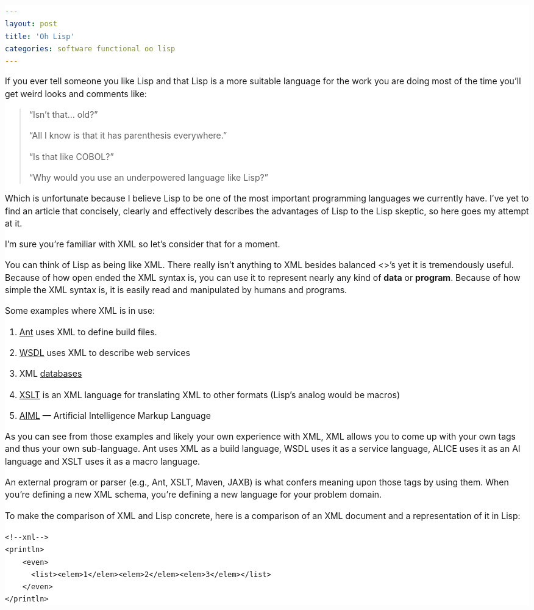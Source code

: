 ```yaml
---
layout: post
title: 'Oh Lisp'
categories: software functional oo lisp
---
```


If you ever tell someone you like Lisp and that Lisp is a more suitable language for the work you are doing most of the time you’ll get weird looks and comments like:

> “Isn’t that… old?”
>
> “All I know is that it has parenthesis everywhere.”
>
> “Is that like COBOL?”
>
> “Why would you use an underpowered language like Lisp?”

Which is unfortunate because I believe Lisp to be one of the most important programming languages we currently have. I’ve yet to find an article that concisely, clearly and effectively describes the advantages of Lisp to the Lisp skeptic, so here goes my attempt at it.

I’m sure you’re familiar with XML so let’s consider that for a moment.

You can think of Lisp as being like XML. There really isn’t anything to XML besides balanced <>’s yet it is tremendously useful. Because of how open ended the XML syntax is, you can use it to represent nearly any kind of **data** or **program**. Because of how simple the XML syntax is, it is easily read and manipulated by humans and programs.

Some examples where XML is in use:

1. [Ant](http://ant.apache.org/) uses XML to define build files.

1. [WSDL](http://en.wikipedia.org/wiki/Web_Services_Description_Language) uses XML to describe web services

1. XML [databases](http://exist-db.org/exist/apps/homepage/index.html)

1. [XSLT](http://en.wikipedia.org/wiki/XSLT) is an XML language for translating XML to other formats (Lisp’s analog would be macros)

1. [AIML](http://en.wikipedia.org/wiki/AIML) — Artificial Intelligence Markup Language

As you can see from those examples and likely your own experience with XML, XML allows you to come up with your own tags and thus your own sub-language. Ant uses XML as a build language, WSDL uses it as a service language, ALICE uses it as an AI language and XSLT uses it as a macro language.

An external program or parser (e.g., Ant, XSLT, Maven, JAXB) is what confers meaning upon those tags by using them. When you’re defining a new XML schema, you’re defining a new language for your problem domain.

To make the comparison of XML and Lisp concrete, here is a comparison of an XML document and a representation of it in Lisp:

    <!--xml-->
    <println>
        <even>
          <list><elem>1</elem><elem>2</elem><elem>3</elem></list>
        </even>
    </println>
